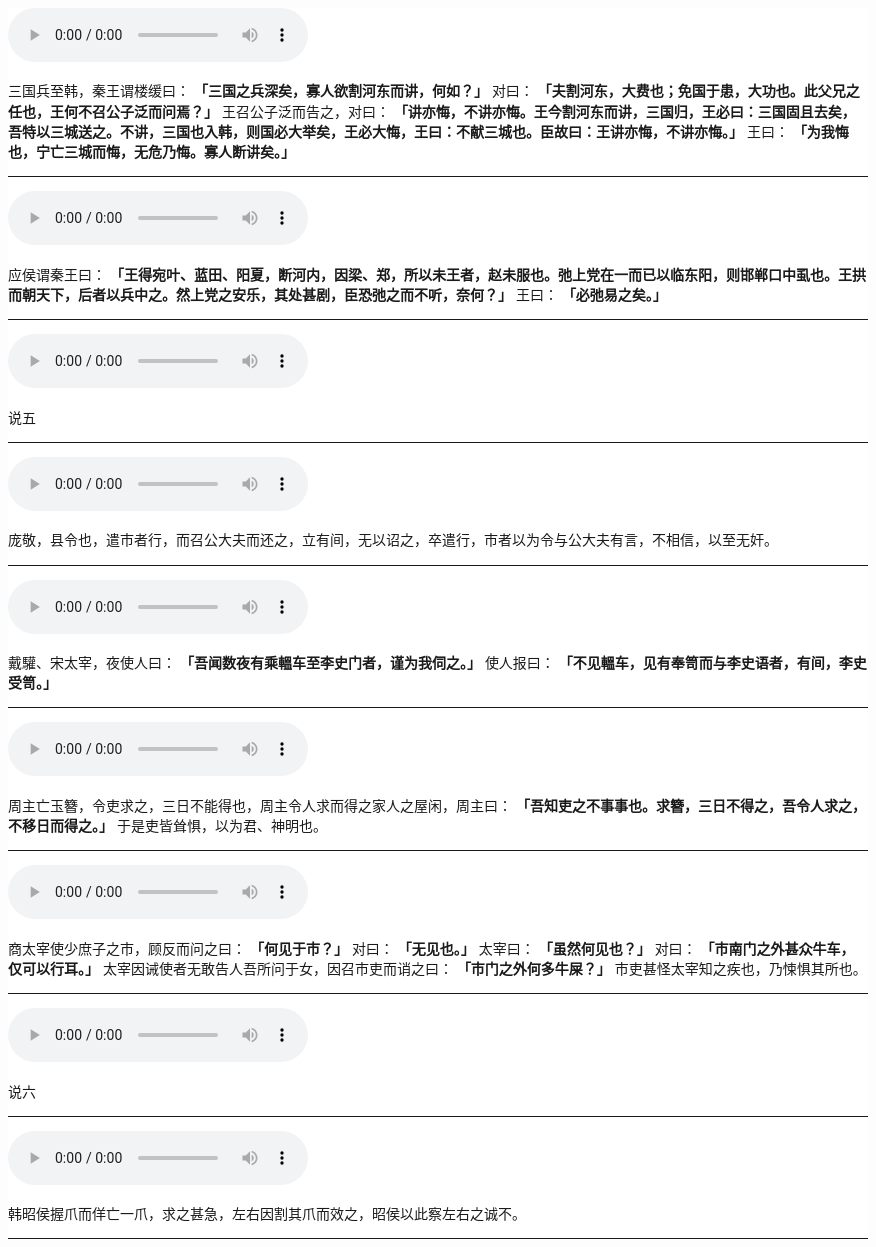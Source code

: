 
![](assets/audios/30/59.mp3)

三国兵至韩，秦王谓楼缓曰： __「三国之兵深矣，寡人欲割河东而讲，何如？」__ 对曰： __「夫割河东，大费也；免国于患，大功也。此父兄之任也，王何不召公子泛而问焉？」__ 王召公子泛而告之，对曰： __「讲亦悔，不讲亦悔。王今割河东而讲，三国归，王必曰：三国固且去矣，吾特以三城送之。不讲，三国也入韩，则国必大举矣，王必大悔，王曰：不献三城也。臣故曰：王讲亦悔，不讲亦悔。」__ 王曰： __「为我悔也，宁亡三城而悔，无危乃悔。寡人断讲矣。」__ 

---

![](assets/audios/30/60.mp3)

应侯谓秦王曰： __「王得宛叶、蓝田、阳夏，断河内，因梁、郑，所以未王者，赵未服也。弛上党在一而已以临东阳，则邯郸口中虱也。王拱而朝天下，后者以兵中之。然上党之安乐，其处甚剧，臣恐弛之而不听，奈何？」__ 王曰： __「必弛易之矣。」__ 

---

![](assets/audios/30/61.mp3)

说五

---

![](assets/audios/30/62.mp3)

庞敬，县令也，遣市者行，而召公大夫而还之，立有间，无以诏之，卒遣行，市者以为令与公大夫有言，不相信，以至无奸。

---

![](assets/audios/30/63.mp3)

戴驩、宋太宰，夜使人曰： __「吾闻数夜有乘轀车至李史门者，谨为我伺之。」__ 使人报曰： __「不见轀车，见有奉笥而与李史语者，有间，李史受笥。」__ 

---

![](assets/audios/30/64.mp3)

周主亡玉簪，令吏求之，三日不能得也，周主令人求而得之家人之屋闲，周主曰： __「吾知吏之不事事也。求簪，三日不得之，吾令人求之，不移日而得之。」__ 于是吏皆耸惧，以为君、神明也。

---

![](assets/audios/30/65.mp3)

商太宰使少庶子之市，顾反而问之曰： __「何见于市？」__ 对曰： __「无见也。」__ 太宰曰： __「虽然何见也？」__ 对曰： __「市南门之外甚众牛车，仅可以行耳。」__ 太宰因诫使者无敢告人吾所问于女，因召市吏而诮之曰： __「市门之外何多牛屎？」__ 市吏甚怪太宰知之疾也，乃悚惧其所也。

---

![](assets/audios/30/66.mp3)

说六

---

![](assets/audios/30/67.mp3)

韩昭侯握爪而佯亡一爪，求之甚急，左右因割其爪而效之，昭侯以此察左右之诚不。

---
